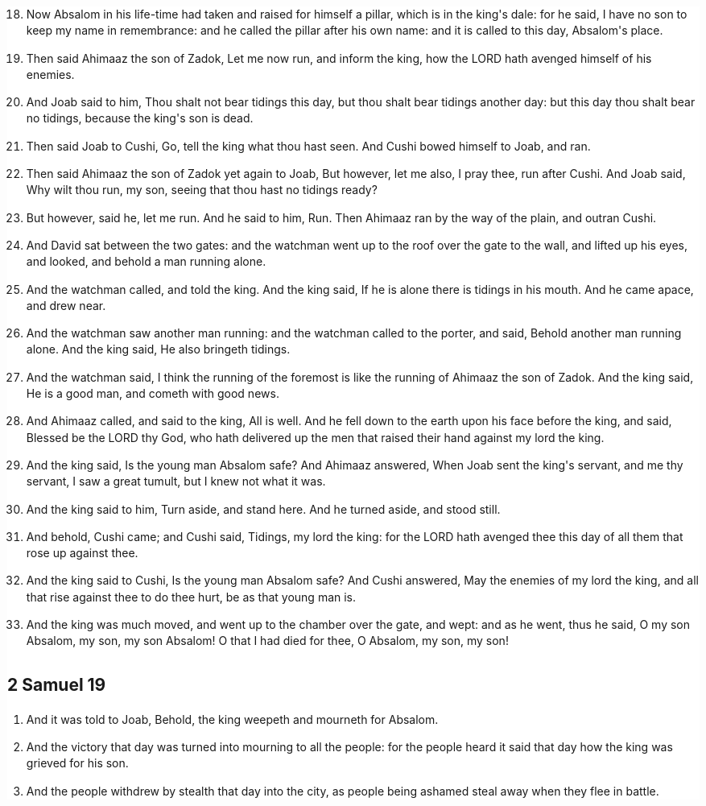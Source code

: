 18. Now Absalom in his life-time had taken and raised for himself a pillar, which is in the king's dale: for he said, I have no son to keep my name in remembrance: and he called the pillar after his own name: and it is called to this day, Absalom's place.

19. Then said Ahimaaz the son of Zadok, Let me now run, and inform the king, how the LORD hath avenged himself of his enemies.

20. And Joab said to him, Thou shalt not bear tidings this day, but thou shalt bear tidings another day: but this day thou shalt bear no tidings, because the king's son is dead.

21. Then said Joab to Cushi, Go, tell the king what thou hast seen. And Cushi bowed himself to Joab, and ran.

22. Then said Ahimaaz the son of Zadok yet again to Joab, But however, let me also, I pray thee, run after Cushi. And Joab said, Why wilt thou run, my son, seeing that thou hast no tidings ready?

23. But however, said he, let me run. And he said to him, Run. Then Ahimaaz ran by the way of the plain, and outran Cushi.

24. And David sat between the two gates: and the watchman went up to the roof over the gate to the wall, and lifted up his eyes, and looked, and behold a man running alone.

25. And the watchman called, and told the king. And the king said, If he is alone there is tidings in his mouth. And he came apace, and drew near.

26. And the watchman saw another man running: and the watchman called to the porter, and said, Behold another man running alone. And the king said, He also bringeth tidings.

27. And the watchman said, I think the running of the foremost is like the running of Ahimaaz the son of Zadok. And the king said, He is a good man, and cometh with good news.

28. And Ahimaaz called, and said to the king, All is well. And he fell down to the earth upon his face before the king, and said, Blessed be the LORD thy God, who hath delivered up the men that raised their hand against my lord the king.

29. And the king said, Is the young man Absalom safe? And Ahimaaz answered, When Joab sent the king's servant, and me thy servant, I saw a great tumult, but I knew not what it was.

30. And the king said to him, Turn aside, and stand here. And he turned aside, and stood still.

31. And behold, Cushi came; and Cushi said, Tidings, my lord the king: for the LORD hath avenged thee this day of all them that rose up against thee.

32. And the king said to Cushi, Is the young man Absalom safe? And Cushi answered, May the enemies of my lord the king, and all that rise against thee to do thee hurt, be as that young man is.

33. And the king was much moved, and went up to the chamber over the gate, and wept: and as he went, thus he said, O my son Absalom, my son, my son Absalom! O that I had died for thee, O Absalom, my son, my son!

## 2 Samuel 19

1. And it was told to Joab, Behold, the king weepeth and mourneth for Absalom.

2. And the victory that day was turned into mourning to all the people: for the people heard it said that day how the king was grieved for his son.

3. And the people withdrew by stealth that day into the city, as people being ashamed steal away when they flee in battle.
